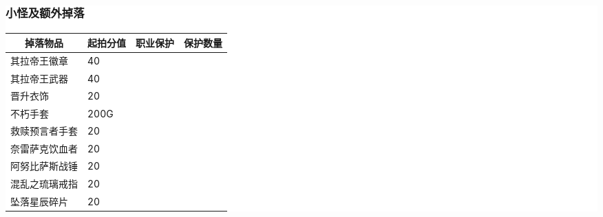 ### 小怪及额外掉落

|掉落物品|起拍分值|职业保护|保护数量|
|---|---|---|---|
|其拉帝王徽章|40|||
|其拉帝王武器|40|||		
|晋升衣饰|20|||		
|不朽手套|200G|||
|救赎预言者手套|20|||		
|奈雷萨克饮血者|20|||	
|阿努比萨斯战锤|20|||		
|混乱之琉璃戒指|20|||		
|坠落星辰碎片|20|||


